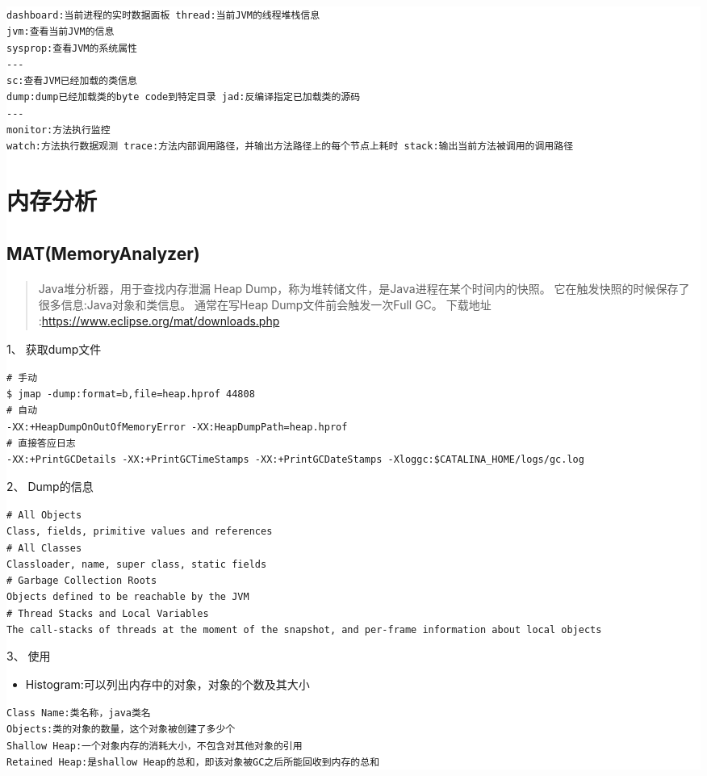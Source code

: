 ```
dashboard:当前进程的实时数据面板 thread:当前JVM的线程堆栈信息
jvm:查看当前JVM的信息
sysprop:查看JVM的系统属性
---
sc:查看JVM已经加载的类信息
dump:dump已经加载类的byte code到特定目录 jad:反编译指定已加载类的源码
---
monitor:方法执行监控
watch:方法执行数据观测 trace:方法内部调用路径，并输出方法路径上的每个节点上耗时 stack:输出当前方法被调用的调用路径
```

# 内存分析

## MAT(MemoryAnalyzer)

> Java堆分析器，用于查找内存泄漏
> Heap Dump，称为堆转储文件，是Java进程在某个时间内的快照。 它在触发快照的时候保存了很多信息:Java对象和类信息。 通常在写Heap Dump文件前会触发一次Full GC。
> 下载地址 :https://www.eclipse.org/mat/downloads.php

1、 获取dump文件

```shell
# 手动
$ jmap -dump:format=b,file=heap.hprof 44808
# 自动
-XX:+HeapDumpOnOutOfMemoryError -XX:HeapDumpPath=heap.hprof
# 直接答应日志
-XX:+PrintGCDetails -XX:+PrintGCTimeStamps -XX:+PrintGCDateStamps -Xloggc:$CATALINA_HOME/logs/gc.log
```

2、 Dump的信息

```shell
# All Objects
Class, fields, primitive values and references
# All Classes
Classloader, name, super class, static fields
# Garbage Collection Roots
Objects defined to be reachable by the JVM
# Thread Stacks and Local Variables
The call-stacks of threads at the moment of the snapshot, and per-frame information about local objects
```

3、 使用

* Histogram:可以列出内存中的对象，对象的个数及其大小

```shell
Class Name:类名称，java类名 
Objects:类的对象的数量，这个对象被创建了多少个
Shallow Heap:一个对象内存的消耗大小，不包含对其他对象的引用
Retained Heap:是shallow Heap的总和，即该对象被GC之后所能回收到内存的总和
```
